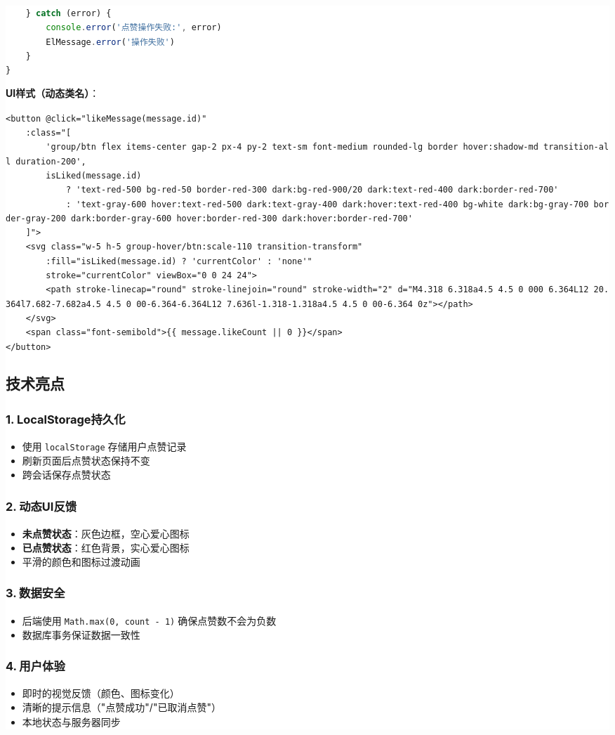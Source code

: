 ```javascript
    } catch (error) {
        console.error('点赞操作失败:', error)
        ElMessage.error('操作失败')
    }
}
```

**UI样式（动态类名）**：
```vue
<button @click="likeMessage(message.id)" 
    :class="[
        'group/btn flex items-center gap-2 px-4 py-2 text-sm font-medium rounded-lg border hover:shadow-md transition-all duration-200',
        isLiked(message.id) 
            ? 'text-red-500 bg-red-50 border-red-300 dark:bg-red-900/20 dark:text-red-400 dark:border-red-700' 
            : 'text-gray-600 hover:text-red-500 dark:text-gray-400 dark:hover:text-red-400 bg-white dark:bg-gray-700 border-gray-200 dark:border-gray-600 hover:border-red-300 dark:hover:border-red-700'
    ]">
    <svg class="w-5 h-5 group-hover/btn:scale-110 transition-transform" 
        :fill="isLiked(message.id) ? 'currentColor' : 'none'" 
        stroke="currentColor" viewBox="0 0 24 24">
        <path stroke-linecap="round" stroke-linejoin="round" stroke-width="2" d="M4.318 6.318a4.5 4.5 0 000 6.364L12 20.364l7.682-7.682a4.5 4.5 0 00-6.364-6.364L12 7.636l-1.318-1.318a4.5 4.5 0 00-6.364 0z"></path>
    </svg>
    <span class="font-semibold">{{ message.likeCount || 0 }}</span>
</button>
```

## 技术亮点

### 1. LocalStorage持久化
- 使用 `localStorage` 存储用户点赞记录
- 刷新页面后点赞状态保持不变
- 跨会话保存点赞状态

### 2. 动态UI反馈
- **未点赞状态**：灰色边框，空心爱心图标
- **已点赞状态**：红色背景，实心爱心图标
- 平滑的颜色和图标过渡动画

### 3. 数据安全
- 后端使用 `Math.max(0, count - 1)` 确保点赞数不会为负数
- 数据库事务保证数据一致性

### 4. 用户体验
- 即时的视觉反馈（颜色、图标变化）
- 清晰的提示信息（"点赞成功"/"已取消点赞"）
- 本地状态与服务器同步
